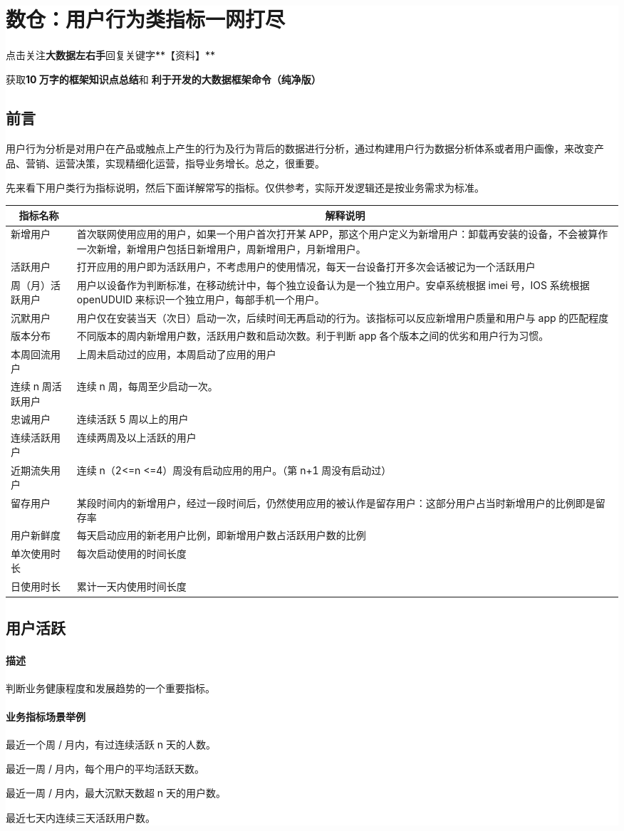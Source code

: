 # 数仓：用户行为类指标一网打尽
点击关注**大数据左右手**回复关键字**【资料】**   

获取**10 万字的框架知识点总结**和 **利于开发的大数据框架命令（纯净版）**

## 前言

用户行为分析是对用户在产品或触点上产生的行为及行为背后的数据进行分析，通过构建用户行为数据分析体系或者用户画像，来改变产品、营销、运营决策，实现精细化运营，指导业务增长。总之，很重要。

先来看下用户类行为指标说明，然后下面详解常写的指标。仅供参考，实际开发逻辑还是按业务需求为标准。

| 指标名称       | 解释说明                                                                                    |
| ---------- | --------------------------------------------------------------------------------------- |
| 新增用户       | 首次联网使用应用的用户，如果一个用户首次打开某 APP，那这个用户定义为新增用户：卸载再安装的设备，不会被算作一次新增，新增用户包括日新增用户，周新增用户，月新增用户。    |
| 活跃用户       | 打开应用的用户即为活跃用户，不考虑用户的使用情况，每天一台设备打开多次会话被记为一个活跃用户                                          |
| 周（月）活跃用户   | 用户以设备作为判断标准，在移动统计中，每个独立设备认为是一个独立用户。安卓系统根据 imei 号，IOS 系统根据 openUDUID 来标识一个独立用户，每部手机一个用户。 |
| 沉默用户       | 用户仅在安装当天（次日）启动一次，后续时间无再启动的行为。该指标可以反应新增用户质量和用户与 app 的匹配程度                                |
| 版本分布       | 不同版本的周内新增用户数，活跃用户数和启动次数。利于判断 app 各个版本之间的优劣和用户行为习惯。                                      |
| 本周回流用户     | 上周未启动过的应用，本周启动了应用的用户                                                                    |
| 连续 n 周活跃用户 | 连续 n 周，每周至少启动一次。                                                                        |
| 忠诚用户       | 连续活跃 5 周以上的用户                                                                           |
| 连续活跃用户     | 连续两周及以上活跃的用户                                                                            |
| 近期流失用户     | 连续 n（2&lt;=n &lt;=4）周没有启动应用的用户。（第 n+1 周没有启动过）                                           |
| 留存用户       | 某段时间内的新增用户，经过一段时间后，仍然使用应用的被认作是留存用户：这部分用户占当时新增用户的比例即是留存率                                 |
| 用户新鲜度      | 每天启动应用的新老用户比例，即新增用户数占活跃用户数的比例                                                           |
| 单次使用时长     | 每次启动使用的时间长度                                                                             |
| 日使用时长      | 累计一天内使用时间长度                                                                             |

## 用户活跃

#### 描述

判断业务健康程度和发展趋势的一个重要指标。

#### 业务指标场景举例

最近一个周 / 月内，有过连续活跃 n 天的人数。

最近一周 / 月内，每个用户的平均活跃天数。

最近一周 / 月内，最大沉默天数超 n 天的用户数。

最近七天内连续三天活跃用户数。
